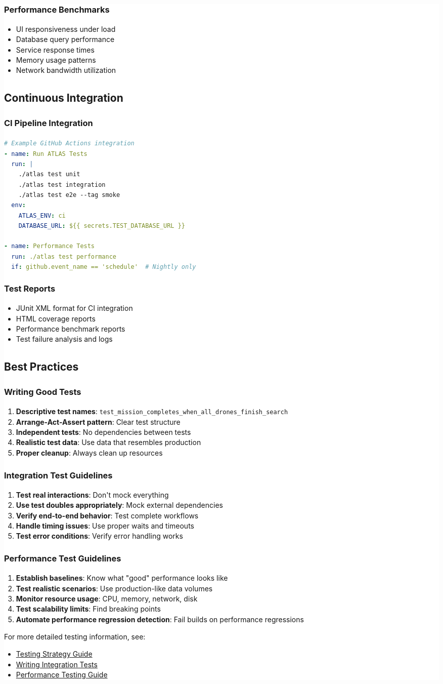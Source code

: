 ### **Performance Benchmarks**
- UI responsiveness under load
- Database query performance
- Service response times
- Memory usage patterns
- Network bandwidth utilization

## Continuous Integration

### **CI Pipeline Integration**
```yaml
# Example GitHub Actions integration
- name: Run ATLAS Tests
  run: |
    ./atlas test unit
    ./atlas test integration
    ./atlas test e2e --tag smoke
  env:
    ATLAS_ENV: ci
    DATABASE_URL: ${{ secrets.TEST_DATABASE_URL }}

- name: Performance Tests
  run: ./atlas test performance
  if: github.event_name == 'schedule'  # Nightly only
```

### **Test Reports**
- JUnit XML format for CI integration
- HTML coverage reports
- Performance benchmark reports
- Test failure analysis and logs

## Best Practices

### **Writing Good Tests**
1. **Descriptive test names**: `test_mission_completes_when_all_drones_finish_search`
2. **Arrange-Act-Assert pattern**: Clear test structure
3. **Independent tests**: No dependencies between tests
4. **Realistic test data**: Use data that resembles production
5. **Proper cleanup**: Always clean up resources

### **Integration Test Guidelines**
1. **Test real interactions**: Don't mock everything
2. **Use test doubles appropriately**: Mock external dependencies
3. **Verify end-to-end behavior**: Test complete workflows
4. **Handle timing issues**: Use proper waits and timeouts
5. **Test error conditions**: Verify error handling works

### **Performance Test Guidelines**
1. **Establish baselines**: Know what "good" performance looks like
2. **Test realistic scenarios**: Use production-like data volumes
3. **Monitor resource usage**: CPU, memory, network, disk
4. **Test scalability limits**: Find breaking points
5. **Automate performance regression detection**: Fail builds on performance regressions

For more detailed testing information, see:
- [Testing Strategy Guide](../docs/dev/testing-strategy.md)
- [Writing Integration Tests](../docs/dev/integration-testing.md)
- [Performance Testing Guide](../docs/dev/performance-testing.md)
